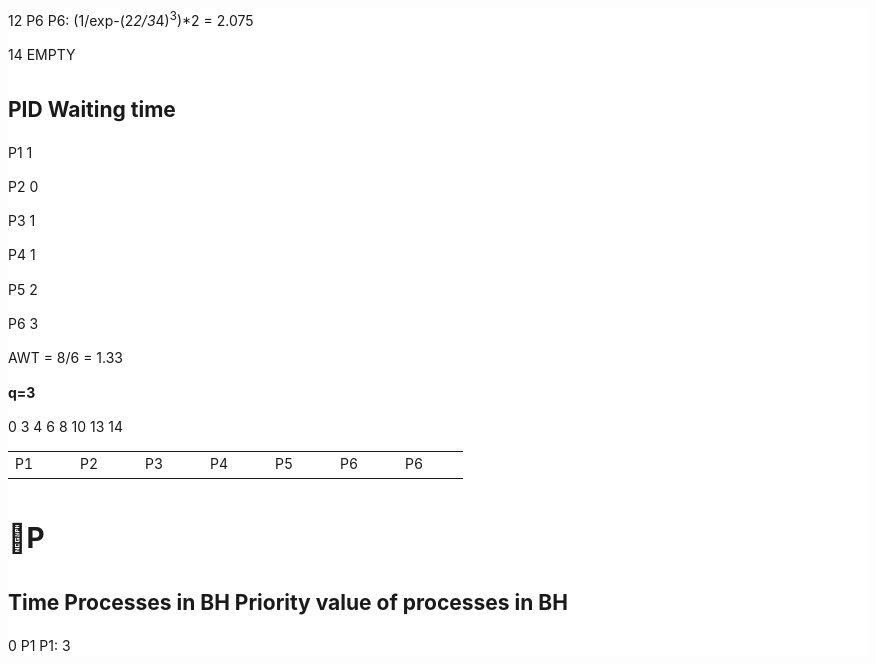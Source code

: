 12        P6                                P6: (1/exp-(2*2/3*4)<sup>3</sup>)*2 = 2.075

14        EMPTY




<h2>     PID     Waiting time</h2>

P1       1

P2       0

P3       1

P4       1

P5       2

P6       3




AWT = 8/6 = 1.33




<strong>q=3 </strong>

0           3           4          6           8         10         13         14

<table width="357">

 <tbody>

  <tr>

   <td width="51">P1</td>

   <td width="51">P2</td>

   <td width="51">P3</td>

   <td width="51">P4</td>

   <td width="51">P5</td>

   <td width="51">P6</td>

   <td width="51">P6</td>

  </tr>

 </tbody>

</table>

<h1><strong>          </strong><strong>P </strong></h1>




<h2>       Time Processes in BH          Priority value of processes in BH</h2>

0          P1                                P1: 3

<ul>
